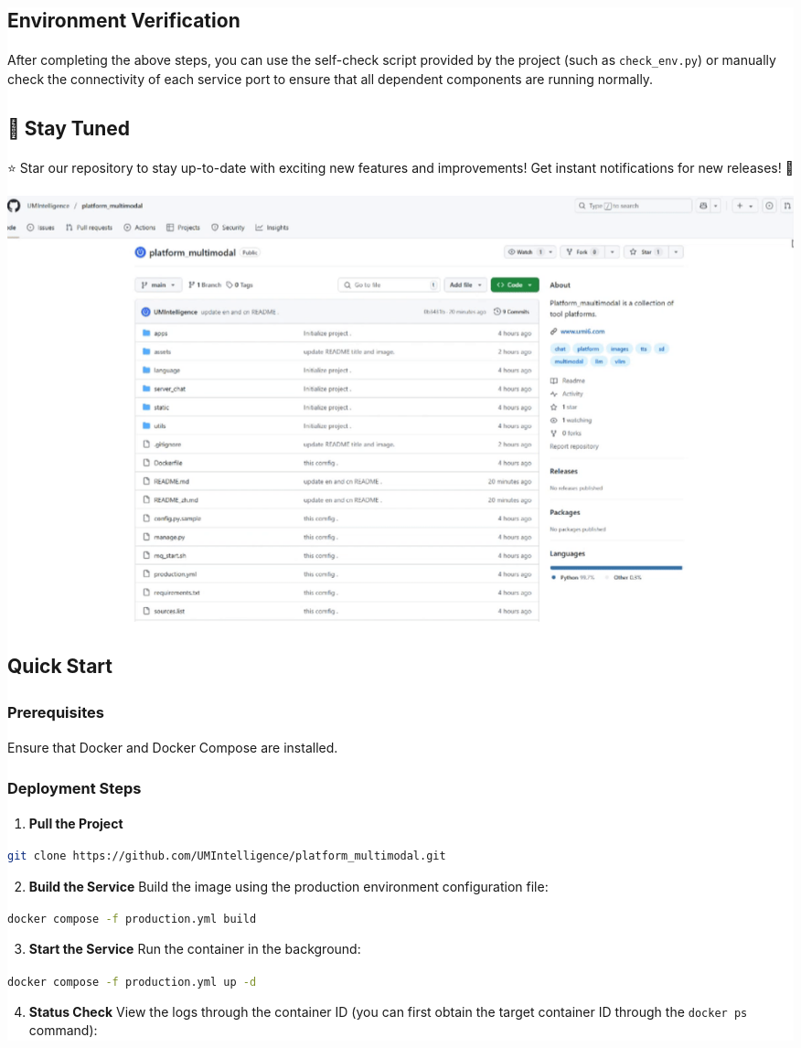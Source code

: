## Environment Verification
After completing the above steps, you can use the self-check script provided by the project (such as `check_env.py`) or manually check the connectivity of each service port to ensure that all dependent components are running normally.


## 🎉 Stay Tuned

⭐️ Star our repository to stay up-to-date with exciting new features and improvements! Get instant notifications for new
releases! 🌟

<div align="center" style="margin-top:20px;margin-bottom:20px;">
<img src="https://github.com/UMIntelligence/platform_multimodal/blob/main/assets/3ed4e296-fbf2-4618-9011-8eca26fe3461.gif" width="1200"/>
</div>

## Quick Start

### Prerequisites
Ensure that Docker and Docker Compose are installed.


### Deployment Steps
1. **Pull the Project**
```bash
git clone https://github.com/UMIntelligence/platform_multimodal.git
```
2. **Build the Service**
Build the image using the production environment configuration file:
```bash
docker compose -f production.yml build
```
3. **Start the Service**
Run the container in the background:
```bash
docker compose -f production.yml up -d
```
4. **Status Check**
View the logs through the container ID (you can first obtain the target container ID through the `docker ps` command):